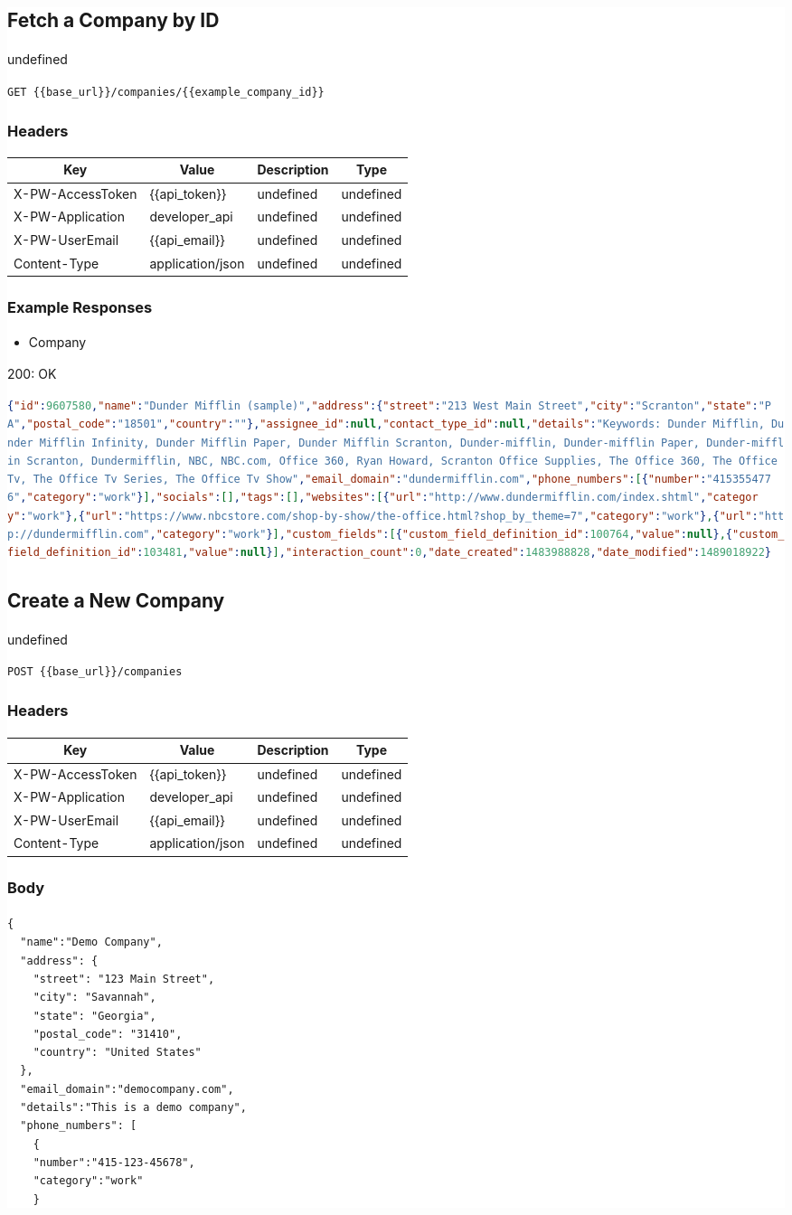 ## Fetch a Company by ID
undefined

```GET {{base_url}}/companies/{{example_company_id}}```

### Headers

Key | Value | Description | Type
--- | --- | --- | ---
X-PW-AccessToken | {{api_token}} | undefined | undefined
X-PW-Application | developer_api | undefined | undefined
X-PW-UserEmail | {{api_email}} | undefined | undefined
Content-Type | application/json | undefined | undefined
### Example Responses

- Company

200: OK
```json
{"id":9607580,"name":"Dunder Mifflin (sample)","address":{"street":"213 West Main Street","city":"Scranton","state":"PA","postal_code":"18501","country":""},"assignee_id":null,"contact_type_id":null,"details":"Keywords: Dunder Mifflin, Dunder Mifflin Infinity, Dunder Mifflin Paper, Dunder Mifflin Scranton, Dunder-mifflin, Dunder-mifflin Paper, Dunder-mifflin Scranton, Dundermifflin, NBC, NBC.com, Office 360, Ryan Howard, Scranton Office Supplies, The Office 360, The Office Tv, The Office Tv Series, The Office Tv Show","email_domain":"dundermifflin.com","phone_numbers":[{"number":"4153554776","category":"work"}],"socials":[],"tags":[],"websites":[{"url":"http://www.dundermifflin.com/index.shtml","category":"work"},{"url":"https://www.nbcstore.com/shop-by-show/the-office.html?shop_by_theme=7","category":"work"},{"url":"http://dundermifflin.com","category":"work"}],"custom_fields":[{"custom_field_definition_id":100764,"value":null},{"custom_field_definition_id":103481,"value":null}],"interaction_count":0,"date_created":1483988828,"date_modified":1489018922}
```

## Create a New Company 
undefined

```POST {{base_url}}/companies```

### Headers

Key | Value | Description | Type
--- | --- | --- | ---
X-PW-AccessToken | {{api_token}} | undefined | undefined
X-PW-Application | developer_api | undefined | undefined
X-PW-UserEmail | {{api_email}} | undefined | undefined
Content-Type | application/json | undefined | undefined
### Body

```
{
  "name":"Demo Company",
  "address": {
   	"street": "123 Main Street",
    "city": "Savannah",
    "state": "Georgia",
    "postal_code": "31410", 
    "country": "United States"
  },
  "email_domain":"democompany.com",
  "details":"This is a demo company",
  "phone_numbers": [
    {
    "number":"415-123-45678",
    "category":"work"
    }